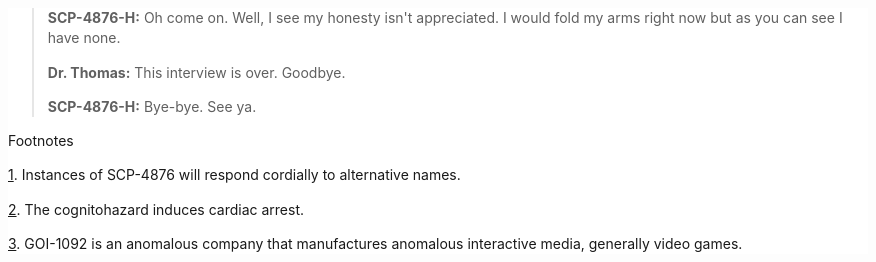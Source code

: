> **SCP-4876-H:** Oh come on. Well, I see my honesty isn't appreciated. I would fold my arms right now but as you can see I have none.
> 
> **Dr. Thomas:** This interview is over. Goodbye.
> 
> **SCP-4876-H:** Bye-bye. See ya.
> 
> **<End Log>**

Footnotes

[1](javascript:;). Instances of SCP-4876 will respond cordially to alternative names.

[2](javascript:;). The cognitohazard induces cardiac arrest.

[3](javascript:;). GOI-1092 is an anomalous company that manufactures anomalous interactive media, generally video games.